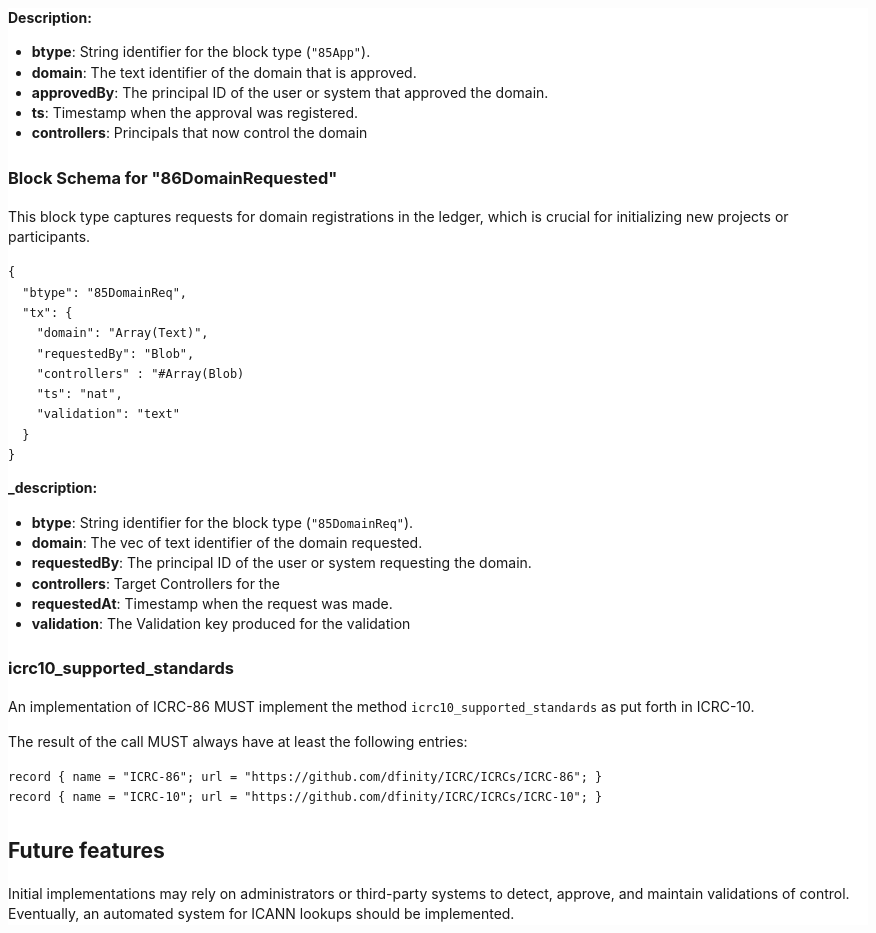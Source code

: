 **Description:**
- **btype**: String identifier for the block type (`"85App"`).
- **domain**: The text identifier of the domain that is approved.
- **approvedBy**: The principal ID of the user or system that approved the domain.
- **ts**: Timestamp when the approval was registered.
- **controllers**: Principals that now control the domain

### Block Schema for "86DomainRequested"

This block type captures requests for domain registrations in the ledger, which is crucial for initializing new projects or participants.

```shell
{
  "btype": "85DomainReq",
  "tx": {
    "domain": "Array(Text)",
    "requestedBy": "Blob",
    "controllers" : "#Array(Blob)
    "ts": "nat",
    "validation": "text"
  }
}
```

**_description:**
- **btype**: String identifier for the block type (`"85DomainReq"`).
- **domain**: The vec of text identifier of the domain requested.
- **requestedBy**: The principal ID of the user or system requesting the domain.
- **controllers**: Target Controllers for the 
- **requestedAt**: Timestamp when the request was made.
- **validation**: The Validation key produced for the validation

### icrc10_supported_standards

An implementation of ICRC-86 MUST implement the method `icrc10_supported_standards` as put forth in ICRC-10.

The result of the call MUST always have at least the following entries:

```candid
record { name = "ICRC-86"; url = "https://github.com/dfinity/ICRC/ICRCs/ICRC-86"; }
record { name = "ICRC-10"; url = "https://github.com/dfinity/ICRC/ICRCs/ICRC-10"; }
```

## Future features

Initial implementations may rely on administrators or third-party systems to detect, approve, and maintain validations of control. Eventually, an automated system for ICANN lookups should be implemented.
